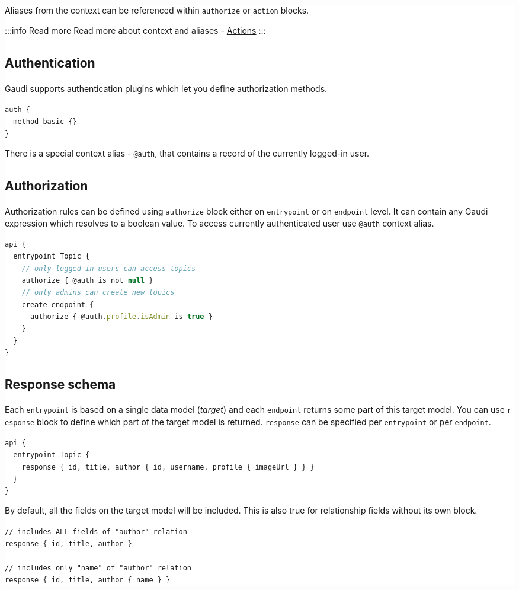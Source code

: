 Aliases from the context can be referenced within `authorize` or `action` blocks.

:::info Read more
Read more about context and aliases - [Actions](./actions#context-and-aliases)
:::

## Authentication

Gaudi supports authentication plugins which let you define authorization methods.

```javascript
auth {
  method basic {}
}
```

There is a special context alias - `@auth`, that contains a record of the currently logged-in user.

## Authorization

Authorization rules can be defined using `authorize` block either on `entrypoint` or on `endpoint` level. It can contain any Gaudi expression which resolves to a boolean value. To access currently authenticated user use `@auth` context alias.

```javascript
api {
  entrypoint Topic {
    // only logged-in users can access topics
    authorize { @auth is not null }
    // only admins can create new topics
    create endpoint {
      authorize { @auth.profile.isAdmin is true }
    }
  }
}
```

## Response schema

Each `entrypoint` is based on a single data model (_target_) and each `endpoint` returns some part of this target model. You can use `response` block to define which part of the target model is returned. `response` can be specified per `entrypoint` or per `endpoint`.

```javascript
api {
  entrypoint Topic {
    response { id, title, author { id, username, profile { imageUrl } } }
  }
}
```

By default, all the fields on the target model will be included. This is also true for relationship fields without its own block.

```
// includes ALL fields of "author" relation
response { id, title, author }

// includes only "name" of "author" relation
response { id, title, author { name } }
```
